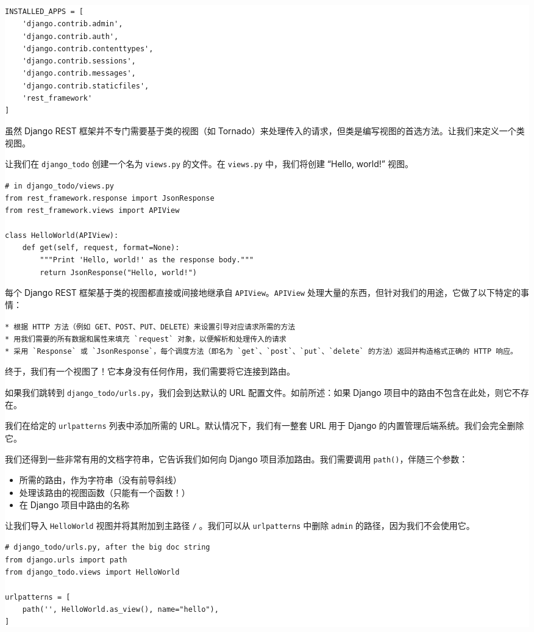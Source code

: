 

```
INSTALLED_APPS = [
    'django.contrib.admin',
    'django.contrib.auth',
    'django.contrib.contenttypes',
    'django.contrib.sessions',
    'django.contrib.messages',
    'django.contrib.staticfiles',
    'rest_framework'
]
```

虽然 Django REST 框架并不专门需要基于类的视图（如 Tornado）来处理传入的请求，但类是编写视图的首选方法。让我们来定义一个类视图。


让我们在 `django_todo` 创建一个名为 `views.py` 的文件。在 `views.py` 中，我们将创建 “Hello, world!” 视图。



```
# in django_todo/views.py
from rest_framework.response import JsonResponse
from rest_framework.views import APIView

class HelloWorld(APIView):
    def get(self, request, format=None):
        """Print 'Hello, world!' as the response body."""
        return JsonResponse("Hello, world!")
```

每个 Django REST 框架基于类的视图都直接或间接地继承自 `APIView`。`APIView` 处理大量的东西，但针对我们的用途，它做了以下特定的事情：



```
* 根据 HTTP 方法（例如 GET、POST、PUT、DELETE）来设置引导对应请求所需的方法
* 用我们需要的所有数据和属性来填充 `request` 对象，以便解析和处理传入的请求 
* 采用 `Response` 或 `JsonResponse`，每个调度方法（即名为 `get`、`post`、`put`、`delete` 的方法）返回并构造格式正确的 HTTP 响应。
```

终于，我们有一个视图了！它本身没有任何作用，我们需要将它连接到路由。


如果我们跳转到 `django_todo/urls.py`，我们会到达默认的 URL 配置文件。如前所述：如果 Django 项目中的路由不包含在此处，则它不存在。


我们在给定的 `urlpatterns` 列表中添加所需的 URL。默认情况下，我们有一整套 URL 用于 Django 的内置管理后端系统。我们会完全删除它。


我们还得到一些非常有用的文档字符串，它告诉我们如何向 Django 项目添加路由。我们需要调用 `path()`，伴随三个参数：


* 所需的路由，作为字符串（没有前导斜线）
* 处理该路由的视图函数（只能有一个函数！）
* 在 Django 项目中路由的名称


让我们导入 `HelloWorld` 视图并将其附加到主路径 `/` 。我们可以从 `urlpatterns` 中删除 `admin` 的路径，因为我们不会使用它。



```
# django_todo/urls.py, after the big doc string
from django.urls import path
from django_todo.views import HelloWorld

urlpatterns = [
    path('', HelloWorld.as_view(), name="hello"),
]
```
